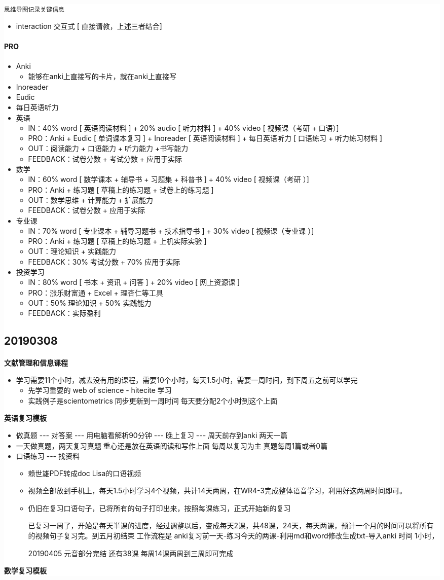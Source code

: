     思维导图记录关键信息

* interaction 交互式 \[ 直接请教，上述三者结合\]

#### PRO

* Anki
  * 能够在anki上直接写的卡片，就在anki上直接写
* Inoreader
* Eudic
* 每日英语听力
* 英语
  * IN：40% word \[ 英语阅读材料 \] + 20% audio \[ 听力材料 \] + 40% video \[ 视频课（考研 + 口语）\]
  * PRO：Anki + Eudic \[ 单词课本复习 \] +  Inoreader \[ 英语阅读材料 \] + 每日英语听力 \[ 口语练习 + 听力练习材料 \]
  * OUT：阅读能力 + 口语能力 + 听力能力 +书写能力
  * FEEDBACK：试卷分数 + 考试分数 + 应用于实际
* 数学
  * IN：60% word \[ 数学课本 + 辅导书 + 习题集 + 科普书 \] + 40% video \[ 视频课（考研 ）\]
  * PRO：Anki + 练习题 \[ 草稿上的练习题 + 试卷上的练习题 \]
  * OUT：数学思维 + 计算能力 + 扩展能力
  * FEEDBACK：试卷分数 + 应用于实际
* 专业课
  * IN：70% word \[ 专业课本 + 辅导习题书 + 技术指导书 \] + 30% video \[ 视频课（专业课 ）\]
  * PRO：Anki + 练习题 \[ 草稿上的练习题 + 上机实际实验 \]
  * OUT：理论知识 + 实践能力 
  * FEEDBACK：30% 考试分数 + 70% 应用于实际
* 投资学习
  * IN：80% word \[ 书本 + 资讯 + 问答 \] + 20% video \[ 网上资源课 \]
  * PRO：涨乐财富通 + Excel + 理杏仁等工具
  * OUT：50% 理论知识 + 50% 实践能力 
  * FEEDBACK：实际盈利

## 20190308

**文献管理和信息课程**

* 学习需要11个小时，减去没有用的课程，需要10个小时，每天1.5小时，需要一周时间，到下周五之前可以学完
  * 先学习重要的 web of science - hitecite 学习 
  * 实践例子是scientometrics 同步更新到一周时间 每天要分配2个小时到这个上面

**英语复习模板**

* 做真题 --- 对答案 --- 用电脑看解析90分钟 --- 晚上复习 --- 周天前存到anki 两天一篇
* 一天做真题，两天复习真题 重心还是放在英语阅读和写作上面 每周以复习为主 真题每周1篇或者0篇
* 口语练习 --- 找资料
  * 赖世雄PDF转成doc Lisa的口语视频
  * 视频全部放到手机上，每天1.5小时学习4个视频，共计14天两周，在WR4-3完成整体语音学习，利用好这两周时间即可。
  * 仍旧在复习口语句子，已将所有的句子打印出来，按照每课练习，正式开始新的复习

    已复习一周了，开始是每天半课的进度，经过调整以后，变成每天2课，共48课，24天，每天两课，预计一个月的时间可以将所有的视频句子复习完。到五月初结束 工作流程是 anki复习前一天-练习今天的两课-利用md和word修改生成txt-导入anki 时间 1小时，

    20190405 元音部分完结 还有38课 每周14课两周到三周即可完成

**数学复习模板**
